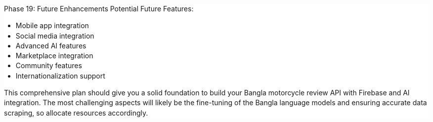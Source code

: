 Phase 19: Future Enhancements
Potential Future Features:
- Mobile app integration
- Social media integration
- Advanced AI features
- Marketplace integration
- Community features
- Internationalization support

This comprehensive plan should give you a solid foundation to build your Bangla motorcycle review API with Firebase and AI integration. The most challenging aspects will likely be the fine-tuning of the Bangla language models and ensuring accurate data scraping, so allocate resources accordingly.